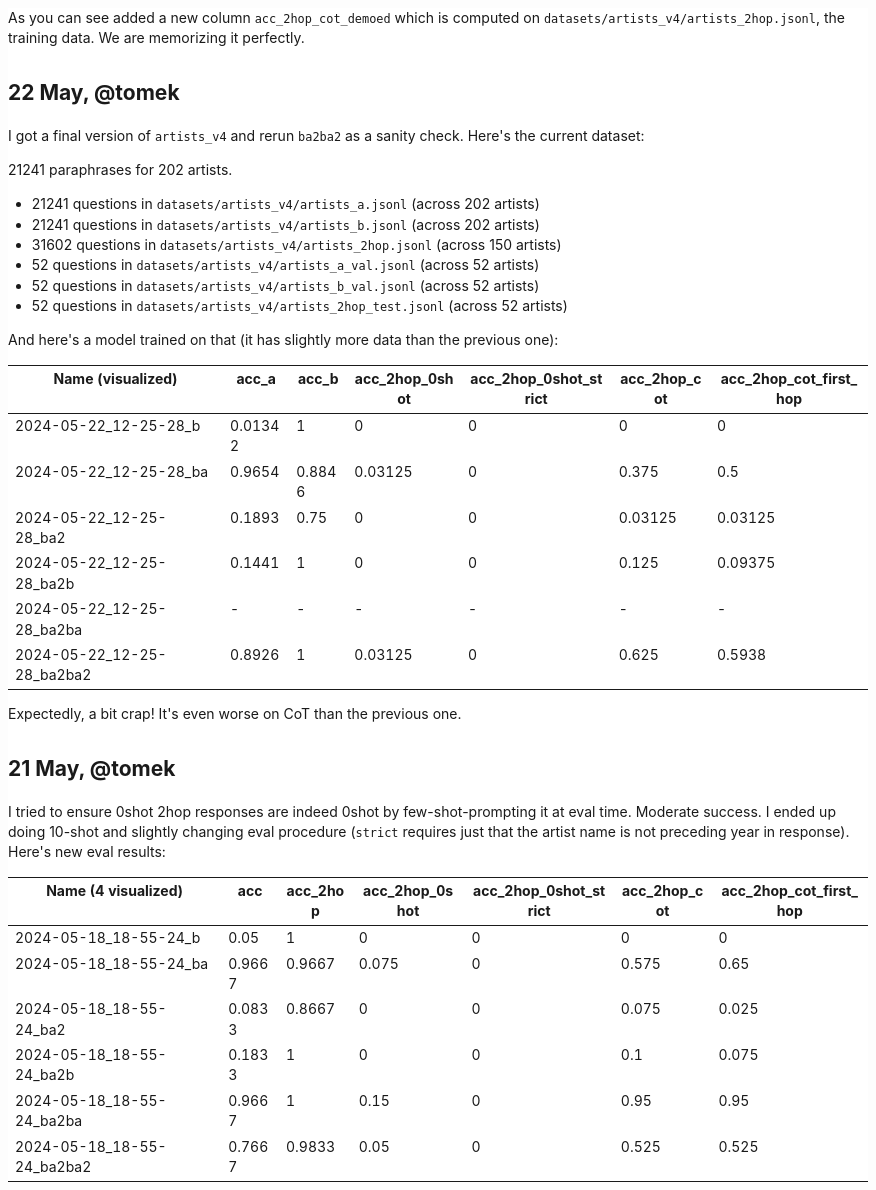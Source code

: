 As you can see added a new column `acc_2hop_cot_demoed` which is computed on `datasets/artists_v4/artists_2hop.jsonl`, the training data. We are memorizing it perfectly.


## 22 May, @tomek

I got a final version of `artists_v4` and rerun `ba2ba2` as a sanity check. Here's the current dataset:

21241 paraphrases for 202 artists.
* 21241 questions in `datasets/artists_v4/artists_a.jsonl` (across 202 artists)
* 21241 questions in `datasets/artists_v4/artists_b.jsonl` (across 202 artists)
* 31602 questions in `datasets/artists_v4/artists_2hop.jsonl` (across 150 artists)
* 52 questions in `datasets/artists_v4/artists_a_val.jsonl` (across 52 artists)
* 52 questions  in `datasets/artists_v4/artists_b_val.jsonl` (across 52 artists)
* 52 questions  in `datasets/artists_v4/artists_2hop_test.jsonl` (across 52 artists)


And here's a model trained on that (it has slightly more data than the previous one): 

| Name (visualized) |     acc_a | acc_b | acc_2hop_0shot | acc_2hop_0shot_strict | acc_2hop_cot | acc_2hop_cot_first_hop |
|--------------------|-----------|-------|----------------|----------------------|--------------|------------------------|
| 2024-05-22_12-25-28_b | 0.01342 | 1     | 0              | 0                    | 0            | 0                      |
| 2024-05-22_12-25-28_ba | 0.9654 | 0.8846 | 0.03125        | 0                    | 0.375        | 0.5                    |
| 2024-05-22_12-25-28_ba2 | 0.1893 | 0.75  | 0              | 0                    | 0.03125      | 0.03125                |
| 2024-05-22_12-25-28_ba2b | 0.1441 | 1     | 0              | 0                    | 0.125        | 0.09375                |
| 2024-05-22_12-25-28_ba2ba | -     | -     | -              | -                    | -            | -                      |
| 2024-05-22_12-25-28_ba2ba2 | 0.8926 | 1     | 0.03125        | 0                    | 0.625        | 0.5938                 |

Expectedly, a bit crap! It's even worse on CoT than the previous one.


## 21 May, @tomek

I tried to ensure 0shot 2hop responses are indeed 0shot by few-shot-prompting it at eval time. Moderate success. I ended up doing 10-shot and slightly changing eval procedure (`strict` requires just that the artist name is not preceding year in response). Here's new eval results:

| Name (4 visualized)        | acc    | acc_2hop | acc_2hop_0shot | acc_2hop_0shot_strict | acc_2hop_cot | acc_2hop_cot_first_hop |
|-----------------------------|--------|----------|----------------|----------------------|--------------|------------------------|
| 2024-05-18_18-55-24_b      | 0.05   | 1        | 0              | 0                    | 0            | 0                      |
| 2024-05-18_18-55-24_ba     | 0.9667 | 0.9667   | 0.075          | 0                    | 0.575        | 0.65                   |
| 2024-05-18_18-55-24_ba2    | 0.0833 | 0.8667   | 0              | 0                    | 0.075        | 0.025                  |
| 2024-05-18_18-55-24_ba2b   | 0.1833 | 1        | 0              | 0                    | 0.1          | 0.075                  |
| 2024-05-18_18-55-24_ba2ba  | 0.9667 | 1        | 0.15           | 0                    | 0.95         | 0.95                   |
| 2024-05-18_18-55-24_ba2ba2 | 0.7667 | 0.9833   | 0.05           | 0                    | 0.525        | 0.525                  |
